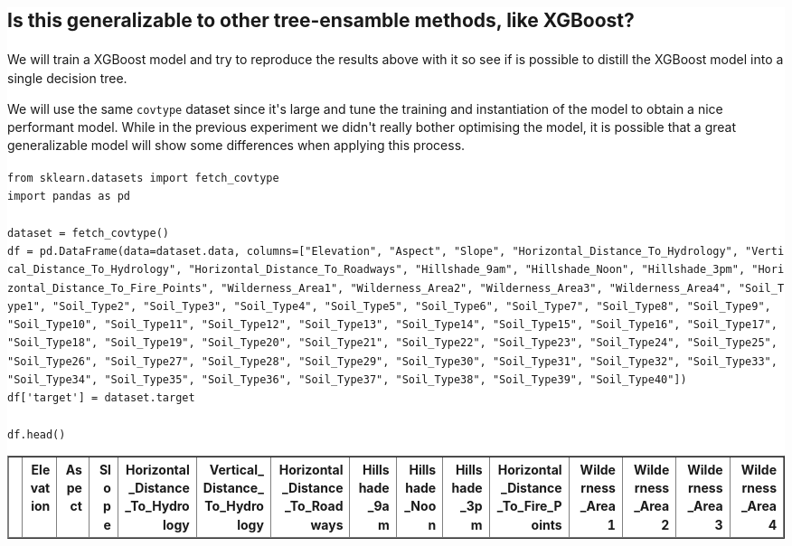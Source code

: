 ## Is this generalizable to other tree-ensamble methods, like XGBoost?

We will train a XGBoost model and try to reproduce the results above with it so see if is possible to distill the XGBoost model into a single decision tree.

We will use the same `covtype` dataset since it's large and tune the training and instantiation of the model to obtain a nice performant model. While in the previous experiment we didn't really bother optimising the model, it is possible that a great generalizable model will show some differences when applying this process.


```
from sklearn.datasets import fetch_covtype 
import pandas as pd

dataset = fetch_covtype()
df = pd.DataFrame(data=dataset.data, columns=["Elevation", "Aspect", "Slope", "Horizontal_Distance_To_Hydrology", "Vertical_Distance_To_Hydrology", "Horizontal_Distance_To_Roadways", "Hillshade_9am", "Hillshade_Noon", "Hillshade_3pm", "Horizontal_Distance_To_Fire_Points", "Wilderness_Area1", "Wilderness_Area2", "Wilderness_Area3", "Wilderness_Area4", "Soil_Type1", "Soil_Type2", "Soil_Type3", "Soil_Type4", "Soil_Type5", "Soil_Type6", "Soil_Type7", "Soil_Type8", "Soil_Type9", "Soil_Type10", "Soil_Type11", "Soil_Type12", "Soil_Type13", "Soil_Type14", "Soil_Type15", "Soil_Type16", "Soil_Type17", "Soil_Type18", "Soil_Type19", "Soil_Type20", "Soil_Type21", "Soil_Type22", "Soil_Type23", "Soil_Type24", "Soil_Type25", "Soil_Type26", "Soil_Type27", "Soil_Type28", "Soil_Type29", "Soil_Type30", "Soil_Type31", "Soil_Type32", "Soil_Type33", "Soil_Type34", "Soil_Type35", "Soil_Type36", "Soil_Type37", "Soil_Type38", "Soil_Type39", "Soil_Type40"])
df['target'] = dataset.target

df.head()
```




<div>
<style scoped>
    .dataframe tbody tr th:only-of-type {
        vertical-align: middle;
    }

    .dataframe tbody tr th {
        vertical-align: top;
    }

    .dataframe thead th {
        text-align: right;
    }
</style>
<table border="1" class="dataframe">
  <thead>
    <tr style="text-align: right;">
      <th></th>
      <th>Elevation</th>
      <th>Aspect</th>
      <th>Slope</th>
      <th>Horizontal_Distance_To_Hydrology</th>
      <th>Vertical_Distance_To_Hydrology</th>
      <th>Horizontal_Distance_To_Roadways</th>
      <th>Hillshade_9am</th>
      <th>Hillshade_Noon</th>
      <th>Hillshade_3pm</th>
      <th>Horizontal_Distance_To_Fire_Points</th>
      <th>Wilderness_Area1</th>
      <th>Wilderness_Area2</th>
      <th>Wilderness_Area3</th>
      <th>Wilderness_Area4</th>